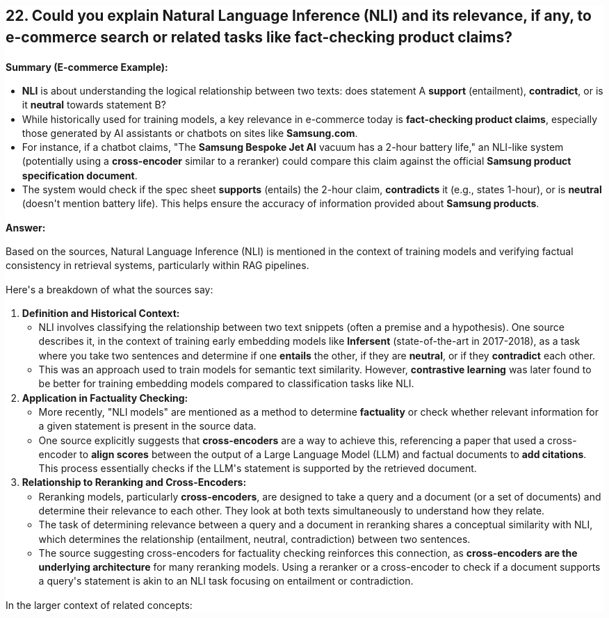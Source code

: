 
## 22. Could you explain Natural Language Inference (NLI) and its relevance, if any, to e-commerce search or related tasks like fact-checking product claims?

**Summary (E-commerce Example):**

*   **NLI** is about understanding the logical relationship between two texts: does statement A **support** (entailment), **contradict**, or is it **neutral** towards statement B?
*   While historically used for training models, a key relevance in e-commerce today is **fact-checking product claims**, especially those generated by AI assistants or chatbots on sites like **Samsung.com**.
*   For instance, if a chatbot claims, "The **Samsung Bespoke Jet AI** vacuum has a 2-hour battery life," an NLI-like system (potentially using a **cross-encoder** similar to a reranker) could compare this claim against the official **Samsung product specification document**.
*   The system would check if the spec sheet **supports** (entails) the 2-hour claim, **contradicts** it (e.g., states 1-hour), or is **neutral** (doesn't mention battery life). This helps ensure the accuracy of information provided about **Samsung products**.

**Answer:**

Based on the sources, Natural Language Inference (NLI) is mentioned in the context of training models and verifying factual consistency in retrieval systems, particularly within RAG pipelines.

Here's a breakdown of what the sources say:

1.  **Definition and Historical Context:**
    *   NLI involves classifying the relationship between two text snippets (often a premise and a hypothesis). One source describes it, in the context of training early embedding models like **Infersent** (state-of-the-art in 2017-2018), as a task where you take two sentences and determine if one **entails** the other, if they are **neutral**, or if they **contradict** each other.
    *   This was an approach used to train models for semantic text similarity. However, **contrastive learning** was later found to be better for training embedding models compared to classification tasks like NLI.
2.  **Application in Factuality Checking:**
    *   More recently, "NLI models" are mentioned as a method to determine **factuality** or check whether relevant information for a given statement is present in the source data.
    *   One source explicitly suggests that **cross-encoders** are a way to achieve this, referencing a paper that used a cross-encoder to **align scores** between the output of a Large Language Model (LLM) and factual documents to **add citations**. This process essentially checks if the LLM's statement is supported by the retrieved document.
3.  **Relationship to Reranking and Cross-Encoders:**
    *   Reranking models, particularly **cross-encoders**, are designed to take a query and a document (or a set of documents) and determine their relevance to each other. They look at both texts simultaneously to understand how they relate.
    *   The task of determining relevance between a query and a document in reranking shares a conceptual similarity with NLI, which determines the relationship (entailment, neutral, contradiction) between two sentences.
    *   The source suggesting cross-encoders for factuality checking reinforces this connection, as **cross-encoders are the underlying architecture** for many reranking models. Using a reranker or a cross-encoder to check if a document supports a query's statement is akin to an NLI task focusing on entailment or contradiction.

In the larger context of related concepts:
